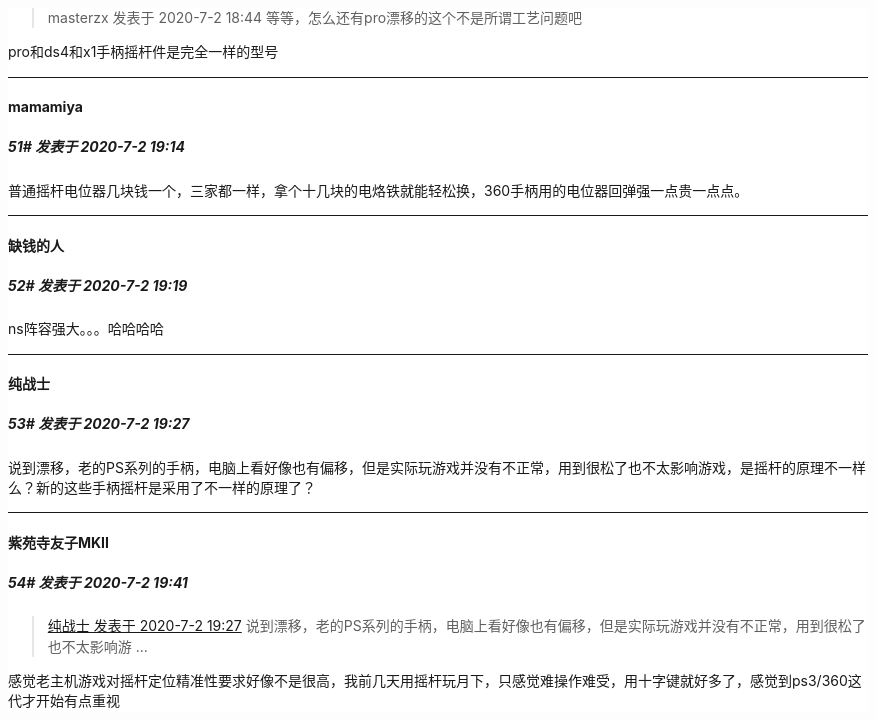 

<blockquote>masterzx 发表于 2020-7-2 18:44
等等，怎么还有pro漂移的这个不是所谓工艺问题吧</blockquote>
pro和ds4和x1手柄摇杆件是完全一样的型号







-----

####  mamamiya  
##### 51#       发表于 2020-7-2 19:14




普通摇杆电位器几块钱一个，三家都一样，拿个十几块的电烙铁就能轻松换，360手柄用的电位器回弹强一点贵一点点。







-----

####  缺钱的人  
##### 52#       发表于 2020-7-2 19:19




ns阵容强大。。。哈哈哈哈







-----

####  纯战士  
##### 53#       发表于 2020-7-2 19:27




说到漂移，老的PS系列的手柄，电脑上看好像也有偏移，但是实际玩游戏并没有不正常，用到很松了也不太影响游戏，是摇杆的原理不一样么？新的这些手柄摇杆是采用了不一样的原理了？







-----

####  紫苑寺友子MKII  
##### 54#       发表于 2020-7-2 19:41



<blockquote><a href="httphttps://bbs.saraba1st.com/2b/forum.php?mod=redirect&amp;goto=findpost&amp;pid=48039943&amp;ptid=1945211" target="_blank">纯战士 发表于 2020-7-2 19:27</a>
说到漂移，老的PS系列的手柄，电脑上看好像也有偏移，但是实际玩游戏并没有不正常，用到很松了也不太影响游 ...</blockquote>
感觉老主机游戏对摇杆定位精准性要求好像不是很高，我前几天用摇杆玩月下，只感觉难操作难受，用十字键就好多了，感觉到ps3/360这代才开始有点重视
